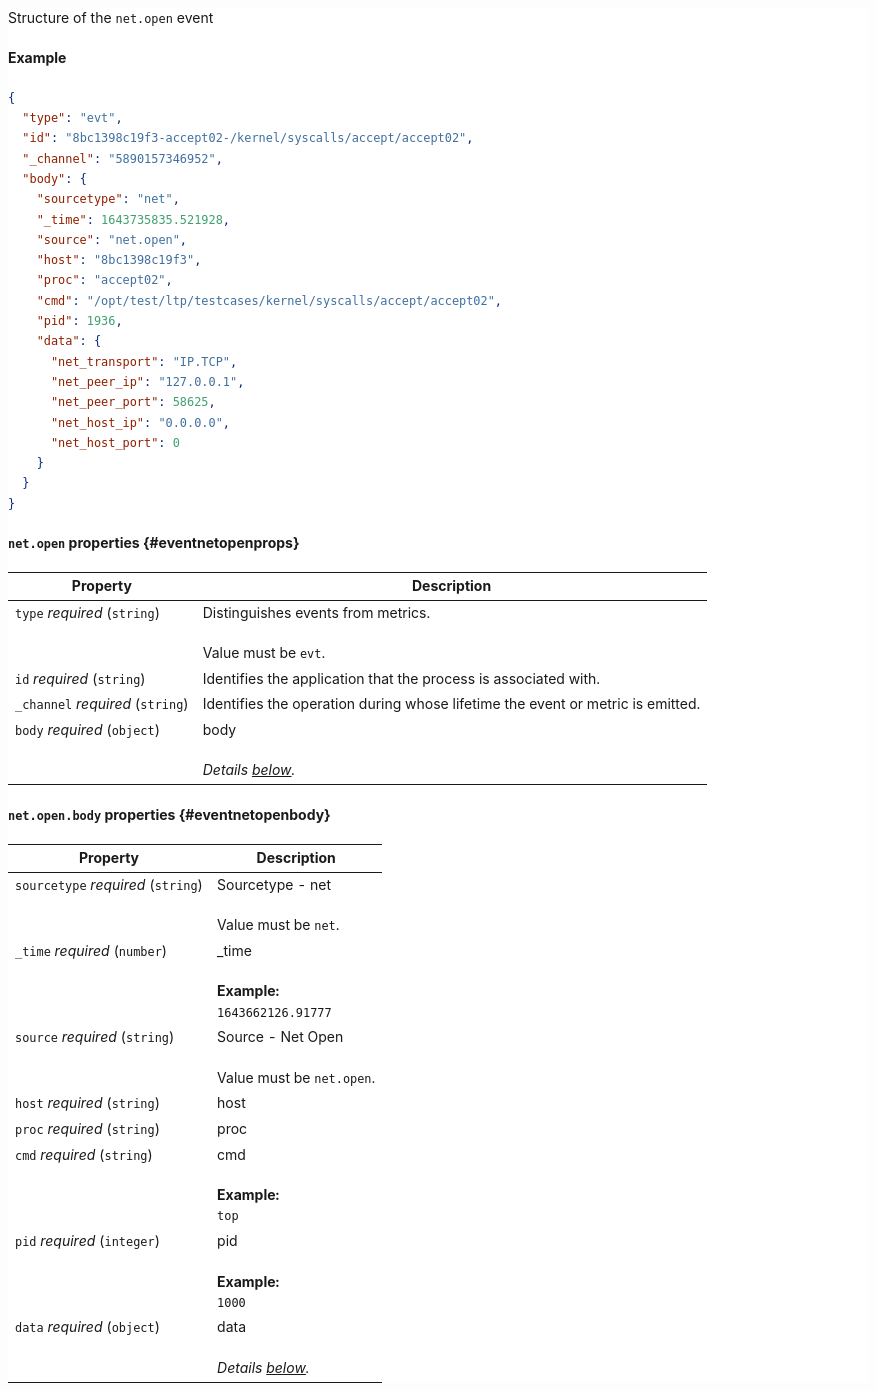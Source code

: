 Structure of the `net.open` event

#### Example

```json
{
  "type": "evt",
  "id": "8bc1398c19f3-accept02-/kernel/syscalls/accept/accept02",
  "_channel": "5890157346952",
  "body": {
    "sourcetype": "net",
    "_time": 1643735835.521928,
    "source": "net.open",
    "host": "8bc1398c19f3",
    "proc": "accept02",
    "cmd": "/opt/test/ltp/testcases/kernel/syscalls/accept/accept02",
    "pid": 1936,
    "data": {
      "net_transport": "IP.TCP",
      "net_peer_ip": "127.0.0.1",
      "net_peer_port": 58625,
      "net_host_ip": "0.0.0.0",
      "net_host_port": 0
    }
  }
}
```

#### `net.open` properties {#eventnetopenprops}

| Property | Description |
|---|---|
| `type` _required_ (`string`) | Distinguishes events from metrics.<br/><br/>Value must be `evt`. |
| `id` _required_ (`string`) | Identifies the application that the process is associated with. |
| `_channel` _required_ (`string`) | Identifies the operation during whose lifetime the event or metric is emitted. |
| `body` _required_ (`object`) | body<br/><br/>_Details [below](#eventnetopenbody)._ |

#### `net.open.body` properties {#eventnetopenbody}

| Property | Description |
|---|---|
| `sourcetype` _required_ (`string`) | Sourcetype - net<br/><br/>Value must be `net`. |
| `_time` _required_ (`number`) | _time<br/><br/>**Example:**<br/>`1643662126.91777` |
| `source` _required_ (`string`) | Source - Net Open<br/><br/>Value must be `net.open`. |
| `host` _required_ (`string`) | host |
| `proc` _required_ (`string`) | proc |
| `cmd` _required_ (`string`) | cmd<br/><br/>**Example:**<br/>`top` |
| `pid` _required_ (`integer`) | pid<br/><br/>**Example:**<br/>`1000` |
| `data` _required_ (`object`) | data<br/><br/>_Details [below](#eventnetopenbodydata)._ |
